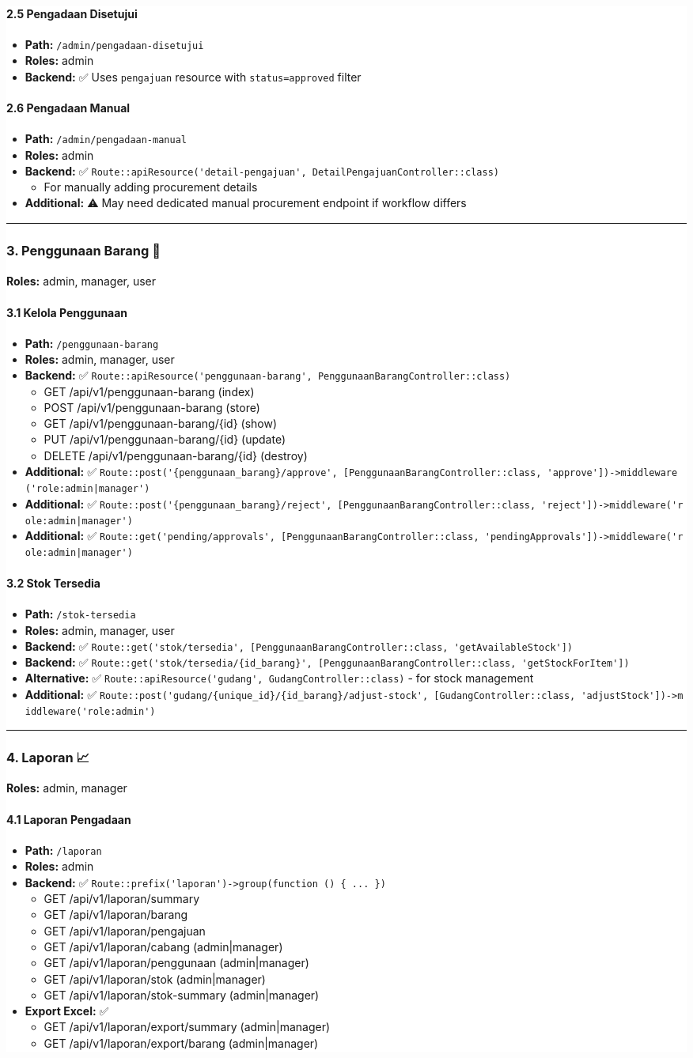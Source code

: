#### 2.5 Pengadaan Disetujui
- **Path:** `/admin/pengadaan-disetujui`
- **Roles:** admin
- **Backend:** ✅ Uses `pengajuan` resource with `status=approved` filter

#### 2.6 Pengadaan Manual
- **Path:** `/admin/pengadaan-manual`
- **Roles:** admin
- **Backend:** ✅ `Route::apiResource('detail-pengajuan', DetailPengajuanController::class)`
  - For manually adding procurement details
- **Additional:** ⚠️ May need dedicated manual procurement endpoint if workflow differs

---

### 3. **Penggunaan Barang** 🔧
**Roles:** admin, manager, user

#### 3.1 Kelola Penggunaan
- **Path:** `/penggunaan-barang`
- **Roles:** admin, manager, user
- **Backend:** ✅ `Route::apiResource('penggunaan-barang', PenggunaanBarangController::class)`
  - GET /api/v1/penggunaan-barang (index)
  - POST /api/v1/penggunaan-barang (store)
  - GET /api/v1/penggunaan-barang/{id} (show)
  - PUT /api/v1/penggunaan-barang/{id} (update)
  - DELETE /api/v1/penggunaan-barang/{id} (destroy)
- **Additional:** ✅ `Route::post('{penggunaan_barang}/approve', [PenggunaanBarangController::class, 'approve'])->middleware('role:admin|manager')`
- **Additional:** ✅ `Route::post('{penggunaan_barang}/reject', [PenggunaanBarangController::class, 'reject'])->middleware('role:admin|manager')`
- **Additional:** ✅ `Route::get('pending/approvals', [PenggunaanBarangController::class, 'pendingApprovals'])->middleware('role:admin|manager')`

#### 3.2 Stok Tersedia
- **Path:** `/stok-tersedia`
- **Roles:** admin, manager, user
- **Backend:** ✅ `Route::get('stok/tersedia', [PenggunaanBarangController::class, 'getAvailableStock'])`
- **Backend:** ✅ `Route::get('stok/tersedia/{id_barang}', [PenggunaanBarangController::class, 'getStockForItem'])`
- **Alternative:** ✅ `Route::apiResource('gudang', GudangController::class)` - for stock management
- **Additional:** ✅ `Route::post('gudang/{unique_id}/{id_barang}/adjust-stock', [GudangController::class, 'adjustStock'])->middleware('role:admin')`

---

### 4. **Laporan** 📈
**Roles:** admin, manager

#### 4.1 Laporan Pengadaan
- **Path:** `/laporan`
- **Roles:** admin
- **Backend:** ✅ `Route::prefix('laporan')->group(function () { ... })`
  - GET /api/v1/laporan/summary
  - GET /api/v1/laporan/barang
  - GET /api/v1/laporan/pengajuan
  - GET /api/v1/laporan/cabang (admin|manager)
  - GET /api/v1/laporan/penggunaan (admin|manager)
  - GET /api/v1/laporan/stok (admin|manager)
  - GET /api/v1/laporan/stok-summary (admin|manager)
- **Export Excel:** ✅ 
  - GET /api/v1/laporan/export/summary (admin|manager)
  - GET /api/v1/laporan/export/barang (admin|manager)